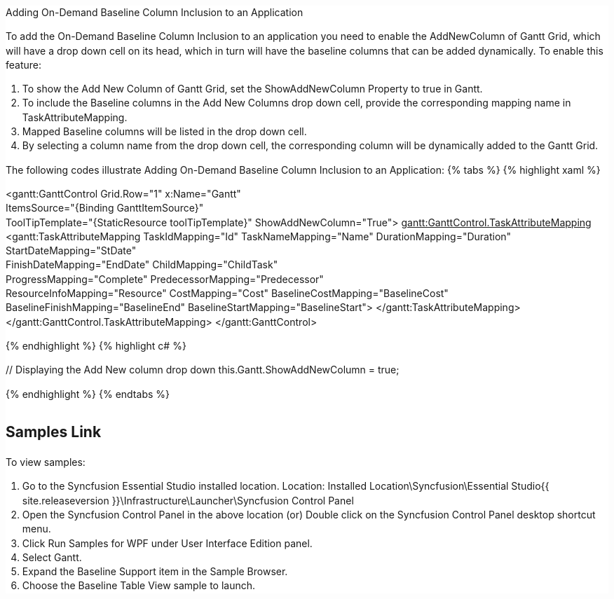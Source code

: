 
Adding On-Demand Baseline Column Inclusion to an Application

To add the On-Demand Baseline Column Inclusion to an application you need to enable the AddNewColumn of Gantt Grid, which will have a drop down cell on its head, which in turn will have the baseline columns that can be added dynamically. To enable this feature:

1. To show the Add New Column of Gantt Grid, set the ShowAddNewColumn Property to true in Gantt.
2. To include the Baseline columns in the Add New Columns drop down cell, provide the corresponding mapping name in TaskAttributeMapping. 
3. Mapped Baseline columns will be listed in the drop down cell.
4. By selecting a column name from the drop down cell, the corresponding column will be dynamically added to the Gantt Grid.

The following codes illustrate Adding On-Demand Baseline Column Inclusion to an Application:
{% tabs %}
{% highlight xaml %}

<gantt:GanttControl Grid.Row="1" x:Name="Gantt"  
                    ItemsSource="{Binding GanttItemSource}"  
                    ToolTipTemplate="{StaticResource toolTipTemplate}"
                    ShowAddNewColumn="True">
    <gantt:GanttControl.TaskAttributeMapping>
        <gantt:TaskAttributeMapping TaskIdMapping="Id"
                                    TaskNameMapping="Name"
                                    DurationMapping="Duration"
                                    StartDateMapping="StDate"            
                                    FinishDateMapping="EndDate"
                                    ChildMapping="ChildTask"  
                                    ProgressMapping="Complete"
                                    PredecessorMapping="Predecessor"     
                                    ResourceInfoMapping="Resource"
                                    CostMapping="Cost"
                                    BaselineCostMapping="BaselineCost"
                                    BaselineFinishMapping="BaselineEnd"
                                    BaselineStartMapping="BaselineStart">
        </gantt:TaskAttributeMapping>
    </gantt:GanttControl.TaskAttributeMapping>
</gantt:GanttControl>

{% endhighlight  %}
{% highlight c# %}

// Displaying the Add New column drop down 
this.Gantt.ShowAddNewColumn = true;

{% endhighlight  %}
{% endtabs %}

## Samples Link

To view samples:

1. Go to the Syncfusion Essential Studio installed location. 
    Location: Installed Location\Syncfusion\Essential Studio\{{ site.releaseversion }}\Infrastructure\Launcher\Syncfusion Control Panel 
2. Open the Syncfusion Control Panel in the above location (or) Double click on the Syncfusion Control Panel desktop shortcut menu.
3. Click Run Samples for WPF under User Interface Edition panel.
4. Select Gantt.
5. Expand the Baseline Support item in the Sample Browser.
6. Choose the Baseline Table View sample to launch.
